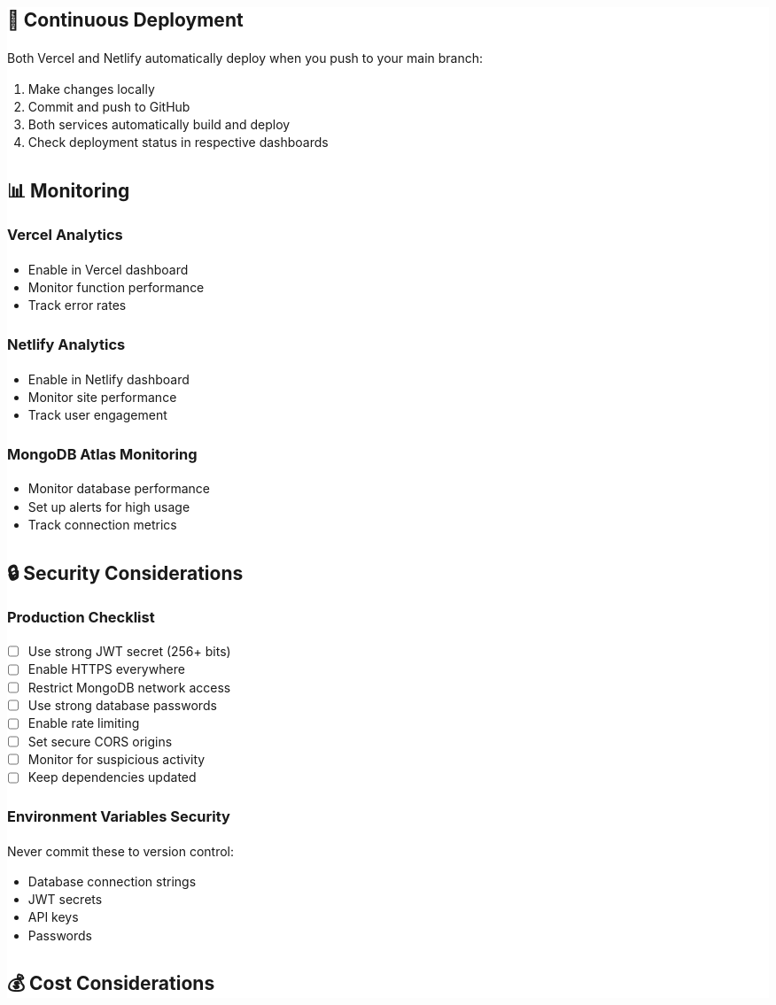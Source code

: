 ## 🔄 Continuous Deployment

Both Vercel and Netlify automatically deploy when you push to your main branch:

1. Make changes locally
2. Commit and push to GitHub
3. Both services automatically build and deploy
4. Check deployment status in respective dashboards

## 📊 Monitoring

### Vercel Analytics
- Enable in Vercel dashboard
- Monitor function performance
- Track error rates

### Netlify Analytics
- Enable in Netlify dashboard
- Monitor site performance
- Track user engagement

### MongoDB Atlas Monitoring
- Monitor database performance
- Set up alerts for high usage
- Track connection metrics

## 🔒 Security Considerations

### Production Checklist

- [ ] Use strong JWT secret (256+ bits)
- [ ] Enable HTTPS everywhere
- [ ] Restrict MongoDB network access
- [ ] Use strong database passwords
- [ ] Enable rate limiting
- [ ] Set secure CORS origins
- [ ] Monitor for suspicious activity
- [ ] Keep dependencies updated

### Environment Variables Security

Never commit these to version control:
- Database connection strings
- JWT secrets
- API keys
- Passwords

## 💰 Cost Considerations
